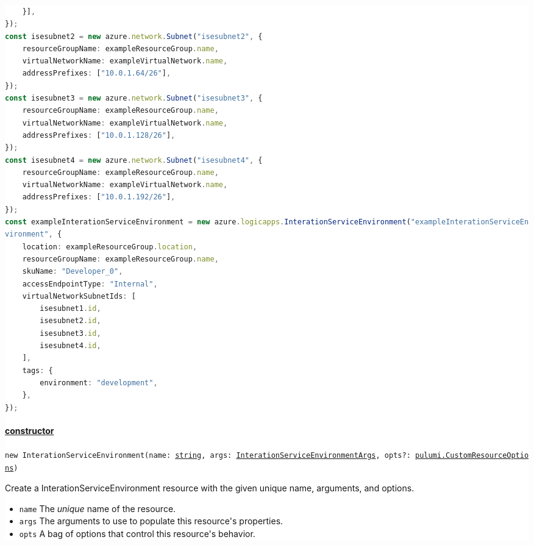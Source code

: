 ```typescript
    }],
});
const isesubnet2 = new azure.network.Subnet("isesubnet2", {
    resourceGroupName: exampleResourceGroup.name,
    virtualNetworkName: exampleVirtualNetwork.name,
    addressPrefixes: ["10.0.1.64/26"],
});
const isesubnet3 = new azure.network.Subnet("isesubnet3", {
    resourceGroupName: exampleResourceGroup.name,
    virtualNetworkName: exampleVirtualNetwork.name,
    addressPrefixes: ["10.0.1.128/26"],
});
const isesubnet4 = new azure.network.Subnet("isesubnet4", {
    resourceGroupName: exampleResourceGroup.name,
    virtualNetworkName: exampleVirtualNetwork.name,
    addressPrefixes: ["10.0.1.192/26"],
});
const exampleInterationServiceEnvironment = new azure.logicapps.InterationServiceEnvironment("exampleInterationServiceEnvironment", {
    location: exampleResourceGroup.location,
    resourceGroupName: exampleResourceGroup.name,
    skuName: "Developer_0",
    accessEndpointType: "Internal",
    virtualNetworkSubnetIds: [
        isesubnet1.id,
        isesubnet2.id,
        isesubnet3.id,
        isesubnet4.id,
    ],
    tags: {
        environment: "development",
    },
});
```

<h4 class="pdoc-member-header" id="InterationServiceEnvironment-constructor">
<a class="pdoc-child-name" href="https://github.com/pulumi/pulumi-azure/blob/39438191f36b62d81a480ab3585878afe4b8a3a0/sdk/nodejs/logicapps/interationServiceEnvironment.ts#L136"> <b>constructor</b></a>
</h4>


<pre class="highlight"><code><span class='kd'></span><span class='kd'>new</span> InterationServiceEnvironment(name: <span class='kd'><a href='https://developer.mozilla.org/en-US/docs/Web/JavaScript/Reference/Global_Objects/String'>string</a></span>, args: <a href='#InterationServiceEnvironmentArgs'>InterationServiceEnvironmentArgs</a>, opts?: <a href='/docs/reference/pkg/nodejs/pulumi/pulumi/#CustomResourceOptions'>pulumi.CustomResourceOptions</a>)</code></pre>


Create a InterationServiceEnvironment resource with the given unique name, arguments, and options.

* `name` The _unique_ name of the resource.
* `args` The arguments to use to populate this resource&#39;s properties.
* `opts` A bag of options that control this resource&#39;s behavior.
